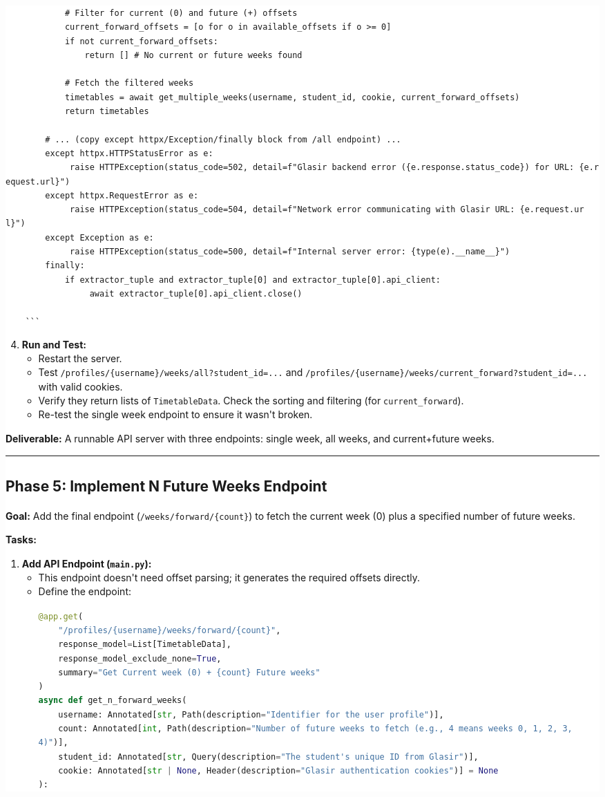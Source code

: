                 # Filter for current (0) and future (+) offsets
                current_forward_offsets = [o for o in available_offsets if o >= 0]
                if not current_forward_offsets:
                    return [] # No current or future weeks found

                # Fetch the filtered weeks
                timetables = await get_multiple_weeks(username, student_id, cookie, current_forward_offsets)
                return timetables

            # ... (copy except httpx/Exception/finally block from /all endpoint) ...
            except httpx.HTTPStatusError as e:
                 raise HTTPException(status_code=502, detail=f"Glasir backend error ({e.response.status_code}) for URL: {e.request.url}")
            except httpx.RequestError as e:
                 raise HTTPException(status_code=504, detail=f"Network error communicating with Glasir URL: {e.request.url}")
            except Exception as e:
                 raise HTTPException(status_code=500, detail=f"Internal server error: {type(e).__name__}")
            finally:
                if extractor_tuple and extractor_tuple[0] and extractor_tuple[0].api_client:
                     await extractor_tuple[0].api_client.close()

        ```
4.  **Run and Test:**
    *   Restart the server.
    *   Test `/profiles/{username}/weeks/all?student_id=...` and `/profiles/{username}/weeks/current_forward?student_id=...` with valid cookies.
    *   Verify they return lists of `TimetableData`. Check the sorting and filtering (for `current_forward`).
    *   Re-test the single week endpoint to ensure it wasn't broken.

**Deliverable:** A runnable API server with three endpoints: single week, all weeks, and current+future weeks.

---

## Phase 5: Implement N Future Weeks Endpoint

**Goal:** Add the final endpoint (`/weeks/forward/{count}`) to fetch the current week (0) plus a specified number of future weeks.

**Tasks:**

1.  **Add API Endpoint (`main.py`):**
    *   This endpoint doesn't need offset parsing; it generates the required offsets directly.
    *   Define the endpoint:
        ```python
        @app.get(
            "/profiles/{username}/weeks/forward/{count}",
            response_model=List[TimetableData],
            response_model_exclude_none=True,
            summary="Get Current week (0) + {count} Future weeks"
        )
        async def get_n_forward_weeks(
            username: Annotated[str, Path(description="Identifier for the user profile")],
            count: Annotated[int, Path(description="Number of future weeks to fetch (e.g., 4 means weeks 0, 1, 2, 3, 4)")],
            student_id: Annotated[str, Query(description="The student's unique ID from Glasir")],
            cookie: Annotated[str | None, Header(description="Glasir authentication cookies")] = None
        ):